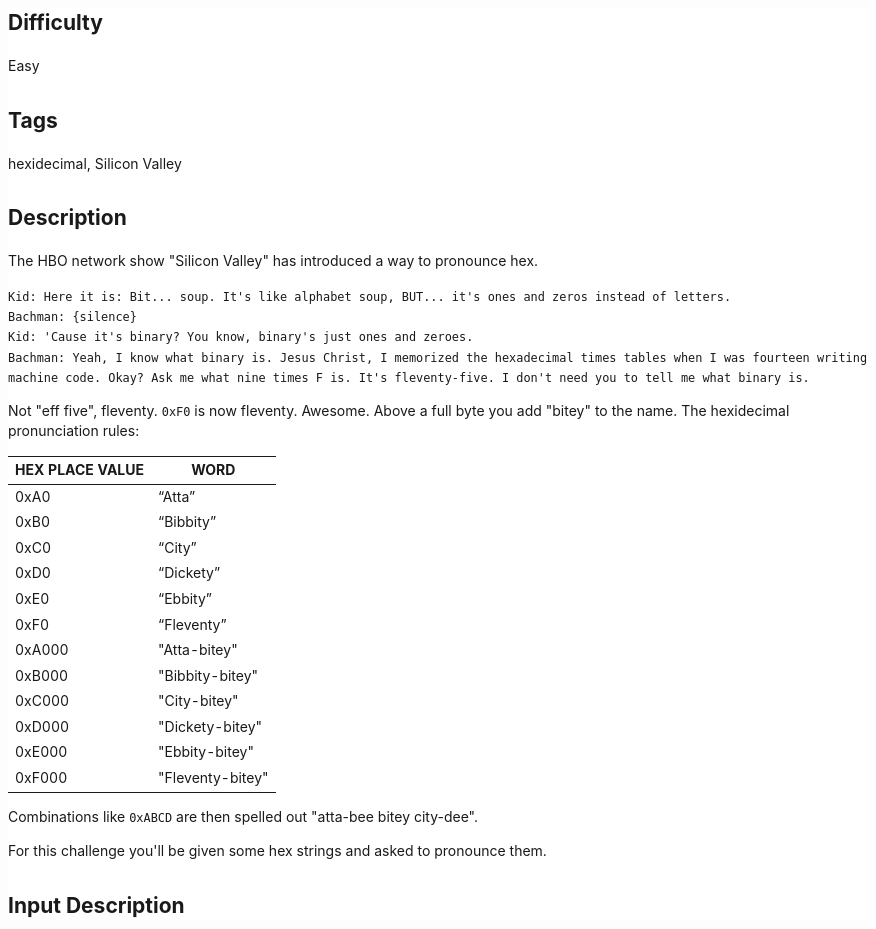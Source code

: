 ## Difficulty

Easy

## Tags

hexidecimal, Silicon Valley

## Description

The HBO network show "Silicon Valley" has introduced a way to pronounce hex.

	Kid: Here it is: Bit... soup. It's like alphabet soup, BUT... it's ones and zeros instead of letters.
	Bachman: {silence}
	Kid: 'Cause it's binary? You know, binary's just ones and zeroes.
	Bachman: Yeah, I know what binary is. Jesus Christ, I memorized the hexadecimal times tables when I was fourteen writing machine code. Okay? Ask me what nine times F is. It's fleventy-five. I don't need you to tell me what binary is.

Not "eff five", fleventy. `0xF0` is now fleventy. Awesome. Above a full byte you add "bitey" to the name. The hexidecimal pronunciation rules:

HEX PLACE VALUE	| WORD
----------------|-----
|0xA0 | “Atta” |
|0xB0 | “Bibbity” |
|0xC0 | “City” |
|0xD0 | “Dickety” |
|0xE0 | “Ebbity” |
|0xF0 | “Fleventy” |
|0xA000 | "Atta-bitey" |
|0xB000 | "Bibbity-bitey" |
|0xC000 | "City-bitey" |
|0xD000 | "Dickety-bitey" |
|0xE000 | "Ebbity-bitey" |
|0xF000 | "Fleventy-bitey" |

Combinations like `0xABCD` are then spelled out "atta-bee bitey city-dee".

For this challenge you'll be given some hex strings and asked to pronounce them.

## Input Description
